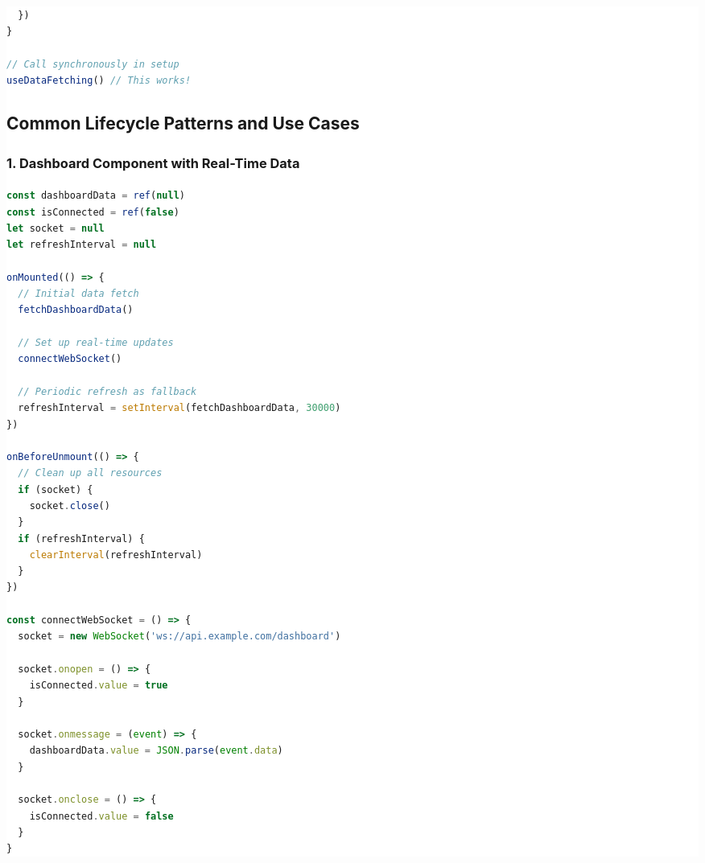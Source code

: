 ```javascript
  })
}

// Call synchronously in setup
useDataFetching() // This works!
```

## Common Lifecycle Patterns and Use Cases

### 1. **Dashboard Component with Real-Time Data**

```javascript
const dashboardData = ref(null)
const isConnected = ref(false)
let socket = null
let refreshInterval = null

onMounted(() => {
  // Initial data fetch
  fetchDashboardData()
  
  // Set up real-time updates
  connectWebSocket()
  
  // Periodic refresh as fallback
  refreshInterval = setInterval(fetchDashboardData, 30000)
})

onBeforeUnmount(() => {
  // Clean up all resources
  if (socket) {
    socket.close()
  }
  if (refreshInterval) {
    clearInterval(refreshInterval)
  }
})

const connectWebSocket = () => {
  socket = new WebSocket('ws://api.example.com/dashboard')
  
  socket.onopen = () => {
    isConnected.value = true
  }
  
  socket.onmessage = (event) => {
    dashboardData.value = JSON.parse(event.data)
  }
  
  socket.onclose = () => {
    isConnected.value = false
  }
}
```
